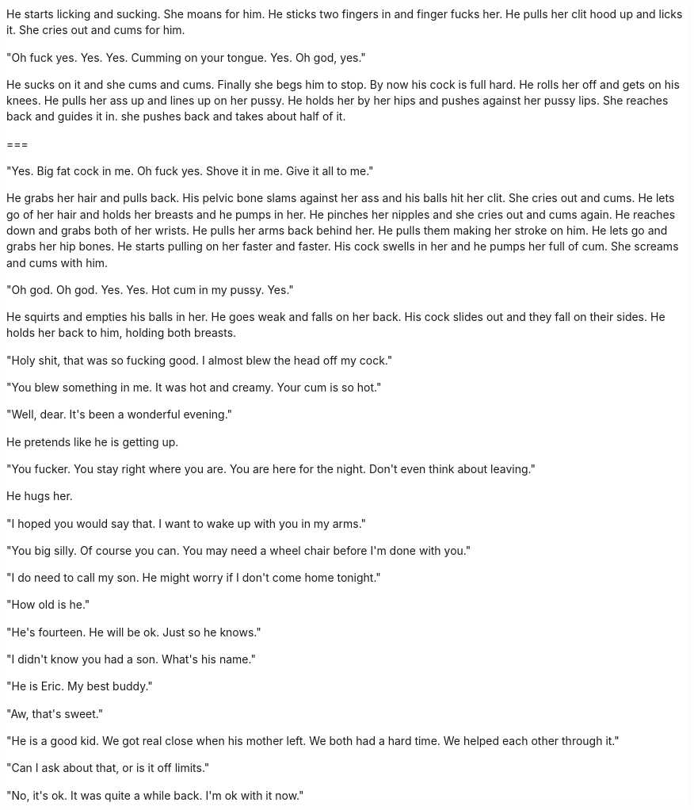 He starts licking and sucking. She moans for him. He sticks two fingers in and finger fucks her. He pulls her clit hood up and licks it. She cries out and cums for him. 

"Oh fuck yes. Yes. Yes. Cumming on your tongue. Yes. Oh god, yes." 

He sucks on it and she cums and cums. Finally she begs him to stop. By now his cock is full hard. He rolls her off and gets on his knees. He pulls her ass up and lines up on her pussy. He holds her by her hips and pushes against her pussy lips. She reaches back and guides it in. she pushes back and takes about half of it.  

===

"Yes. Big fat cock in me. Oh fuck yes. Shove it in me. Give it all to me." 

He grabs her hair and pulls back. His pelvic bone slams against her ass and his balls hit her clit. She cries out and cums. He lets go of her hair and holds her breasts and he pumps in her. He pinches her nipples and she cries out and cums again. He reaches down and grabs both of her wrists. He pulls her arms back behind her. He pulls them making her stroke on him. He lets go and grabs her hip bones. He starts pulling on her faster and faster. His cock swells in her and he pumps her full of cum. She screams and cums with him. 

"Oh god. Oh god. Yes. Yes. Hot cum in my pussy. Yes." 

He squirts and empties his balls in her. He goes weak and falls on her back. His cock slides out and they fall on their sides. He holds her back to him, holding both breasts. 

"Holy shit, that was so fucking good. I almost blew the head off my cock." 

"You blew something in me. It was hot and creamy. Your cum is so hot." 

"Well, dear. It's been a wonderful evening." 

He pretends like he is getting up. 

"You fucker. You stay right where you are. You are here for the night. Don't even think about leaving." 

He hugs her. 

"I hoped you would say that. I want to wake up with you in my arms." 

"You big silly. Of course you can. You may need a wheel chair before I'm done with you." 

"I do need to call my son. He might worry if I don't come home tonight." 

"How old is he." 

"He's fourteen. He will be ok. Just so he knows." 

"I didn't know you had a son. What's his name." 

"He is Eric. My best buddy." 

"Aw, that's sweet." 

"He is a good kid. We got real close when his mother left. We both had a hard time. We helped each other through it." 

"Can I ask about that, or is it off limits." 

"No, it's ok. It was quite a while back. I'm ok with it now." 
